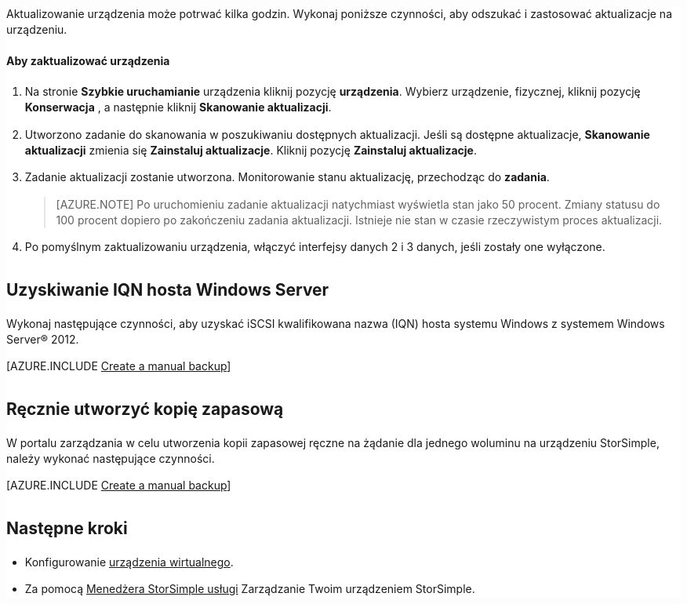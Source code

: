 Aktualizowanie urządzenia może potrwać kilka godzin. Wykonaj poniższe czynności, aby odszukać i zastosować aktualizacje na urządzeniu.
 



#### <a name="to-update-your-device"></a>Aby zaktualizować urządzenia

1.  Na stronie **Szybkie uruchamianie** urządzenia kliknij pozycję **urządzenia**. Wybierz urządzenie, fizycznej, kliknij pozycję **Konserwacja** , a następnie kliknij **Skanowanie aktualizacji**.  

2.  Utworzono zadanie do skanowania w poszukiwaniu dostępnych aktualizacji. Jeśli są dostępne aktualizacje, **Skanowanie aktualizacji** zmienia się **Zainstaluj aktualizacje**. Kliknij pozycję **Zainstaluj aktualizacje**. 

3.  Zadanie aktualizacji zostanie utworzona. Monitorowanie stanu aktualizację, przechodząc do **zadania**.

    > [AZURE.NOTE] Po uruchomieniu zadanie aktualizacji natychmiast wyświetla stan jako 50 procent. Zmiany statusu do 100 procent dopiero po zakończeniu zadania aktualizacji. Istnieje nie stan w czasie rzeczywistym proces aktualizacji.

4.  Po pomyślnym zaktualizowaniu urządzenia, włączyć interfejsy danych 2 i 3 danych, jeśli zostały one wyłączone.



## <a name="get-the-iqn-of-a-windows-server-host"></a>Uzyskiwanie IQN hosta Windows Server

Wykonaj następujące czynności, aby uzyskać iSCSI kwalifikowana nazwa (IQN) hosta systemu Windows z systemem Windows Server® 2012.

[AZURE.INCLUDE [Create a manual backup](../../includes/storsimple-get-iqn.md)]

## <a name="create-a-manual-backup"></a>Ręcznie utworzyć kopię zapasową

W portalu zarządzania w celu utworzenia kopii zapasowej ręczne na żądanie dla jednego woluminu na urządzeniu StorSimple, należy wykonać następujące czynności.

[AZURE.INCLUDE [Create a manual backup](../../includes/storsimple-create-manual-backup.md)]


## <a name="next-steps"></a>Następne kroki

- Konfigurowanie [urządzenia wirtualnego](storsimple-virtual-device-u2.md).

- Za pomocą [Menedżera StorSimple usługi](storsimple-manager-service-administration.md) Zarządzanie Twoim urządzeniem StorSimple.
 

